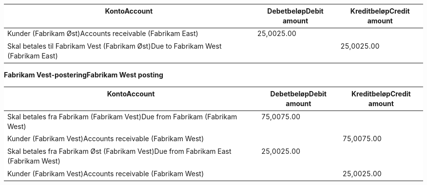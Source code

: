 | <span data-ttu-id="a86d3-419">Konto</span><span class="sxs-lookup"><span data-stu-id="a86d3-419">Account</span></span>                              | <span data-ttu-id="a86d3-420">Debetbeløp</span><span class="sxs-lookup"><span data-stu-id="a86d3-420">Debit amount</span></span> | <span data-ttu-id="a86d3-421">Kreditbeløp</span><span class="sxs-lookup"><span data-stu-id="a86d3-421">Credit amount</span></span> |
|--------------------------------------|--------------|---------------|
| <span data-ttu-id="a86d3-422">Kunder (Fabrikam Øst)</span><span class="sxs-lookup"><span data-stu-id="a86d3-422">Accounts receivable (Fabrikam East)</span></span>  | <span data-ttu-id="a86d3-423">25,00</span><span class="sxs-lookup"><span data-stu-id="a86d3-423">25.00</span></span>        |               |
| <span data-ttu-id="a86d3-424">Skal betales til Fabrikam Vest (Fabrikam Øst)</span><span class="sxs-lookup"><span data-stu-id="a86d3-424">Due to Fabrikam West (Fabrikam East)</span></span> |              | <span data-ttu-id="a86d3-425">25,00</span><span class="sxs-lookup"><span data-stu-id="a86d3-425">25.00</span></span>         |

<span data-ttu-id="a86d3-426">**Fabrikam Vest-postering**</span><span class="sxs-lookup"><span data-stu-id="a86d3-426">**Fabrikam West posting**</span></span>

| <span data-ttu-id="a86d3-427">Konto</span><span class="sxs-lookup"><span data-stu-id="a86d3-427">Account</span></span>                                | <span data-ttu-id="a86d3-428">Debetbeløp</span><span class="sxs-lookup"><span data-stu-id="a86d3-428">Debit amount</span></span> | <span data-ttu-id="a86d3-429">Kreditbeløp</span><span class="sxs-lookup"><span data-stu-id="a86d3-429">Credit amount</span></span> |
|----------------------------------------|--------------|---------------|
| <span data-ttu-id="a86d3-430">Skal betales fra Fabrikam (Fabrikam Vest)</span><span class="sxs-lookup"><span data-stu-id="a86d3-430">Due from Fabrikam (Fabrikam West)</span></span>      | <span data-ttu-id="a86d3-431">75,00</span><span class="sxs-lookup"><span data-stu-id="a86d3-431">75.00</span></span>        |               |
| <span data-ttu-id="a86d3-432">Kunder (Fabrikam Vest)</span><span class="sxs-lookup"><span data-stu-id="a86d3-432">Accounts receivable (Fabrikam West)</span></span>    |              | <span data-ttu-id="a86d3-433">75,00</span><span class="sxs-lookup"><span data-stu-id="a86d3-433">75.00</span></span>         |
| <span data-ttu-id="a86d3-434">Skal betales fra Fabrikam Øst (Fabrikam Vest)</span><span class="sxs-lookup"><span data-stu-id="a86d3-434">Due from Fabrikam East (Fabrikam West)</span></span> | <span data-ttu-id="a86d3-435">25,00</span><span class="sxs-lookup"><span data-stu-id="a86d3-435">25.00</span></span>        |               |
| <span data-ttu-id="a86d3-436">Kunder (Fabrikam Vest)</span><span class="sxs-lookup"><span data-stu-id="a86d3-436">Accounts receivable (Fabrikam West)</span></span>    |              | <span data-ttu-id="a86d3-437">25,00</span><span class="sxs-lookup"><span data-stu-id="a86d3-437">25.00</span></span>         |

